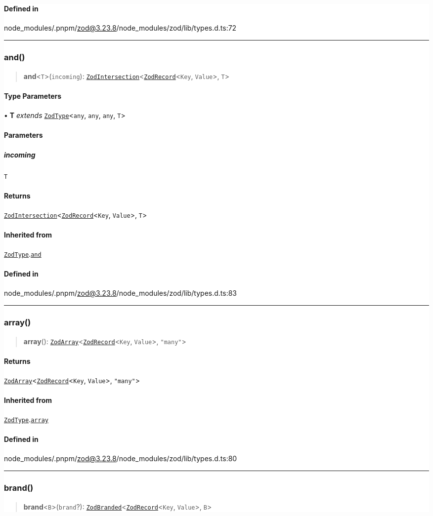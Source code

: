 #### Defined in

node\_modules/.pnpm/zod@3.23.8/node\_modules/zod/lib/types.d.ts:72

***

### and()

> **and**\<`T`\>(`incoming`): [`ZodIntersection`](ZodIntersection.md)\<[`ZodRecord`](ZodRecord.md)\<`Key`, `Value`\>, `T`\>

#### Type Parameters

• **T** *extends* [`ZodType`](ZodType.md)\<`any`, `any`, `any`, `T`\>

#### Parameters

##### incoming

`T`

#### Returns

[`ZodIntersection`](ZodIntersection.md)\<[`ZodRecord`](ZodRecord.md)\<`Key`, `Value`\>, `T`\>

#### Inherited from

[`ZodType`](ZodType.md).[`and`](ZodType.md#and)

#### Defined in

node\_modules/.pnpm/zod@3.23.8/node\_modules/zod/lib/types.d.ts:83

***

### array()

> **array**(): [`ZodArray`](ZodArray.md)\<[`ZodRecord`](ZodRecord.md)\<`Key`, `Value`\>, `"many"`\>

#### Returns

[`ZodArray`](ZodArray.md)\<[`ZodRecord`](ZodRecord.md)\<`Key`, `Value`\>, `"many"`\>

#### Inherited from

[`ZodType`](ZodType.md).[`array`](ZodType.md#array)

#### Defined in

node\_modules/.pnpm/zod@3.23.8/node\_modules/zod/lib/types.d.ts:80

***

### brand()

> **brand**\<`B`\>(`brand`?): [`ZodBranded`](ZodBranded.md)\<[`ZodRecord`](ZodRecord.md)\<`Key`, `Value`\>, `B`\>
